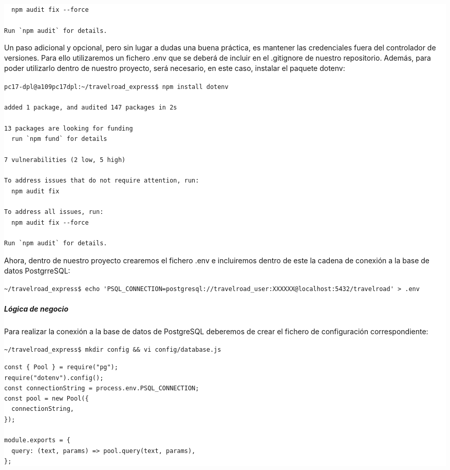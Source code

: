 ```
  npm audit fix --force

Run `npm audit` for details.
```

Un paso adicional y opcional, pero sin lugar a dudas una buena práctica, es mantener las credenciales fuera del controlador de versiones. Para ello utilizaremos un fichero .env que se deberá de incluir en el .gitignore de nuestro repositorio. Además, para poder utilizarlo dentro de nuestro proyecto, será necesario, en este caso, instalar el paquete dotenv:

```
pc17-dpl@a109pc17dpl:~/travelroad_express$ npm install dotenv

added 1 package, and audited 147 packages in 2s

13 packages are looking for funding
  run `npm fund` for details

7 vulnerabilities (2 low, 5 high)

To address issues that do not require attention, run:
  npm audit fix

To address all issues, run:
  npm audit fix --force

Run `npm audit` for details.
```

Ahora, dentro de nuestro proyecto crearemos el fichero .env e incluiremos dentro de este la cadena de conexión a la base de datos PostgrreSQL:

```
~/travelroad_express$ echo 'PSQL_CONNECTION=postgresql://travelroad_user:XXXXXX@localhost:5432/travelroad' > .env
```

##### Lógica de negocio

Para realizar la conexión a la base de datos de PostgreSQL deberemos de crear el fichero de configuración correspondiente:

```
~/travelroad_express$ mkdir config && vi config/database.js
```
```
const { Pool } = require("pg");
require("dotenv").config();
const connectionString = process.env.PSQL_CONNECTION;
const pool = new Pool({
  connectionString,
});

module.exports = {
  query: (text, params) => pool.query(text, params),
};
```
